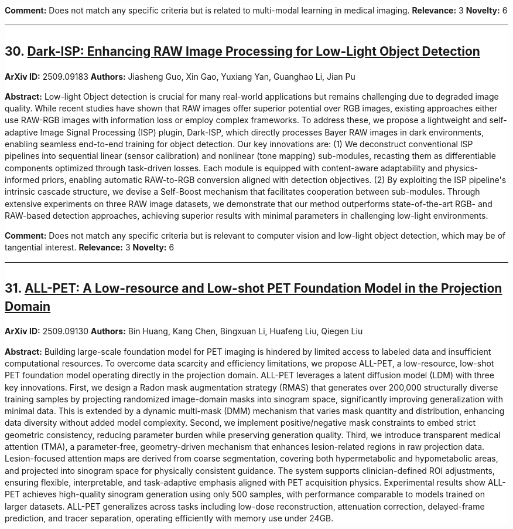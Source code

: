 **Comment:** Does not match any specific criteria but is related to multi-modal learning in medical imaging.
**Relevance:** 3
**Novelty:** 6

---

## 30. [Dark-ISP: Enhancing RAW Image Processing for Low-Light Object Detection](https://arxiv.org/abs/2509.09183) <a id="link30"></a>
**ArXiv ID:** 2509.09183
**Authors:** Jiasheng Guo, Xin Gao, Yuxiang Yan, Guanghao Li, Jian Pu

**Abstract:**  Low-light Object detection is crucial for many real-world applications but remains challenging due to degraded image quality. While recent studies have shown that RAW images offer superior potential over RGB images, existing approaches either use RAW-RGB images with information loss or employ complex frameworks. To address these, we propose a lightweight and self-adaptive Image Signal Processing (ISP) plugin, Dark-ISP, which directly processes Bayer RAW images in dark environments, enabling seamless end-to-end training for object detection. Our key innovations are: (1) We deconstruct conventional ISP pipelines into sequential linear (sensor calibration) and nonlinear (tone mapping) sub-modules, recasting them as differentiable components optimized through task-driven losses. Each module is equipped with content-aware adaptability and physics-informed priors, enabling automatic RAW-to-RGB conversion aligned with detection objectives. (2) By exploiting the ISP pipeline's intrinsic cascade structure, we devise a Self-Boost mechanism that facilitates cooperation between sub-modules. Through extensive experiments on three RAW image datasets, we demonstrate that our method outperforms state-of-the-art RGB- and RAW-based detection approaches, achieving superior results with minimal parameters in challenging low-light environments.

**Comment:** Does not match any specific criteria but is relevant to computer vision and low-light object detection, which may be of tangential interest.
**Relevance:** 3
**Novelty:** 6

---

## 31. [ALL-PET: A Low-resource and Low-shot PET Foundation Model in the Projection Domain](https://arxiv.org/abs/2509.09130) <a id="link31"></a>
**ArXiv ID:** 2509.09130
**Authors:** Bin Huang, Kang Chen, Bingxuan Li, Huafeng Liu, Qiegen Liu

**Abstract:**  Building large-scale foundation model for PET imaging is hindered by limited access to labeled data and insufficient computational resources. To overcome data scarcity and efficiency limitations, we propose ALL-PET, a low-resource, low-shot PET foundation model operating directly in the projection domain. ALL-PET leverages a latent diffusion model (LDM) with three key innovations. First, we design a Radon mask augmentation strategy (RMAS) that generates over 200,000 structurally diverse training samples by projecting randomized image-domain masks into sinogram space, significantly improving generalization with minimal data. This is extended by a dynamic multi-mask (DMM) mechanism that varies mask quantity and distribution, enhancing data diversity without added model complexity. Second, we implement positive/negative mask constraints to embed strict geometric consistency, reducing parameter burden while preserving generation quality. Third, we introduce transparent medical attention (TMA), a parameter-free, geometry-driven mechanism that enhances lesion-related regions in raw projection data. Lesion-focused attention maps are derived from coarse segmentation, covering both hypermetabolic and hypometabolic areas, and projected into sinogram space for physically consistent guidance. The system supports clinician-defined ROI adjustments, ensuring flexible, interpretable, and task-adaptive emphasis aligned with PET acquisition physics. Experimental results show ALL-PET achieves high-quality sinogram generation using only 500 samples, with performance comparable to models trained on larger datasets. ALL-PET generalizes across tasks including low-dose reconstruction, attenuation correction, delayed-frame prediction, and tracer separation, operating efficiently with memory use under 24GB.
